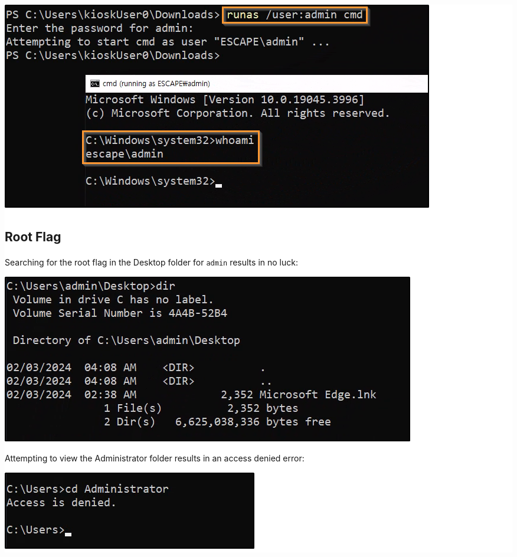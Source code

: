 ![](Escape-AdminShell.png)

## Root Flag

Searching for the root flag in the Desktop folder for `admin` results in no luck:


![](Escape-NoAdminFlag.png)

Attempting to view the Administrator folder results in an access denied error:


![](Escape-Denied.png)
